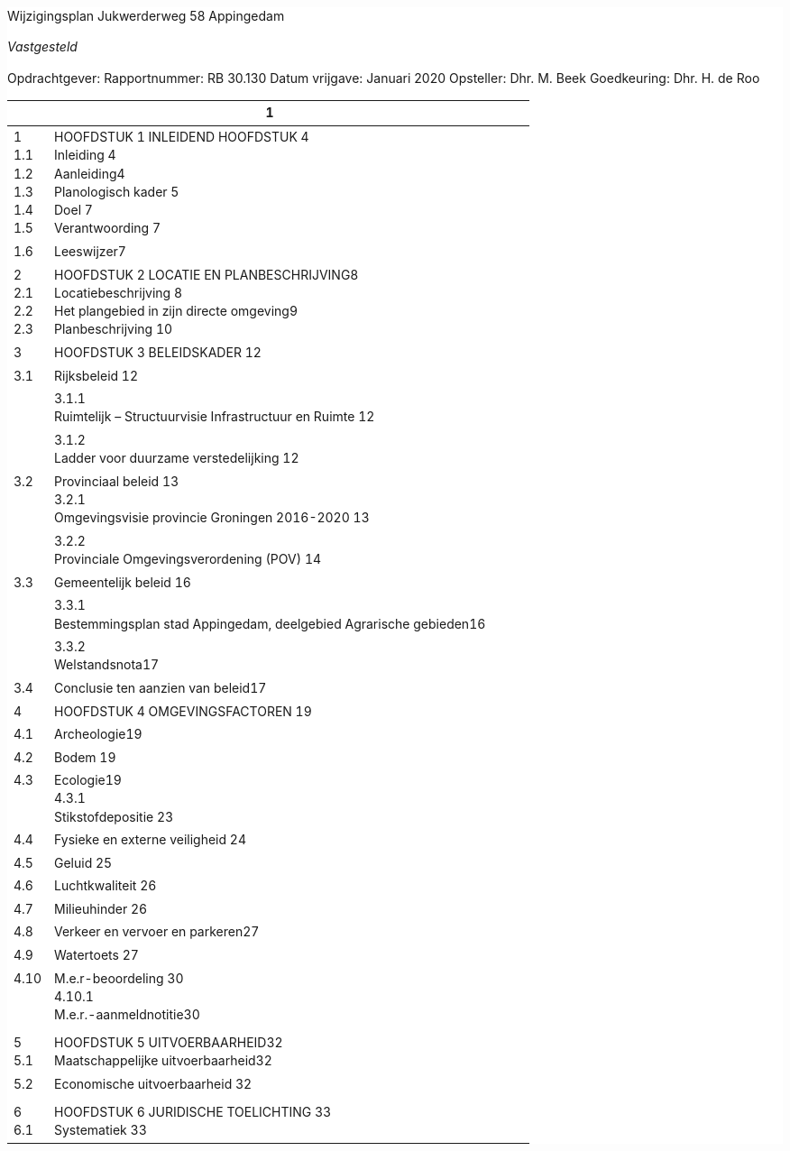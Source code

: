 <span id="page-0-0"></span>Wijzigingsplan Jukwerderweg 58 Appingedam

*Vastgesteld*

Opdrachtgever: Rapportnummer: RB 30.130 Datum vrijgave: Januari 2020 Opsteller: Dhr. M. Beek Goedkeuring: Dhr. H. de Roo

|                                      | 1                                                                                                                                    |  |  |  |
|--------------------------------------|--------------------------------------------------------------------------------------------------------------------------------------|--|--|--|
| 1<br>1.1<br>1.2<br>1.3<br>1.4<br>1.5 | HOOFDSTUK 1 INLEIDEND HOOFDSTUK 4<br>Inleiding 4<br>Aanleiding4<br>Planologisch kader 5<br>Doel 7<br>Verantwoording 7                |  |  |  |
| 1.6                                  | Leeswijzer7                                                                                                                          |  |  |  |
| 2<br>2.1<br>2.2<br>2.3               | HOOFDSTUK 2 LOCATIE EN PLANBESCHRIJVING8<br>Locatiebeschrijving 8<br>Het plangebied in zijn directe omgeving9<br>Planbeschrijving 10 |  |  |  |
| 3                                    | HOOFDSTUK 3 BELEIDSKADER 12                                                                                                          |  |  |  |
| 3.1                                  | Rijksbeleid 12                                                                                                                       |  |  |  |
|                                      | 3.1.1<br>Ruimtelijk – Structuurvisie Infrastructuur en Ruimte 12                                                                     |  |  |  |
|                                      | 3.1.2<br>Ladder voor duurzame verstedelijking 12                                                                                     |  |  |  |
| 3.2                                  | Provinciaal beleid 13<br>3.2.1<br>Omgevingsvisie provincie Groningen 2016-2020 13                                                    |  |  |  |
|                                      | 3.2.2<br>Provinciale Omgevingsverordening (POV) 14                                                                                   |  |  |  |
| 3.3                                  | Gemeentelijk beleid 16                                                                                                               |  |  |  |
|                                      | 3.3.1<br>Bestemmingsplan stad Appingedam, deelgebied Agrarische gebieden16                                                           |  |  |  |
|                                      | 3.3.2<br>Welstandsnota17                                                                                                             |  |  |  |
| 3.4                                  | Conclusie ten aanzien van beleid17                                                                                                   |  |  |  |
| 4                                    | HOOFDSTUK 4 OMGEVINGSFACTOREN 19                                                                                                     |  |  |  |
| 4.1                                  | Archeologie19                                                                                                                        |  |  |  |
| 4.2                                  | Bodem 19                                                                                                                             |  |  |  |
| 4.3                                  | Ecologie19<br>4.3.1<br>Stikstofdepositie 23                                                                                          |  |  |  |
| 4.4                                  | Fysieke en externe veiligheid 24                                                                                                     |  |  |  |
| 4.5                                  | Geluid 25                                                                                                                            |  |  |  |
| 4.6                                  | Luchtkwaliteit 26                                                                                                                    |  |  |  |
| 4.7                                  | Milieuhinder 26                                                                                                                      |  |  |  |
| 4.8                                  | Verkeer en vervoer en parkeren27                                                                                                     |  |  |  |
| 4.9                                  | Watertoets 27                                                                                                                        |  |  |  |
| 4.10                                 | M.e.r-beoordeling 30<br>4.10.1<br>M.e.r.-aanmeldnotitie30                                                                            |  |  |  |
|                                      |                                                                                                                                      |  |  |  |
| 5<br>5.1                             | HOOFDSTUK 5 UITVOERBAARHEID32<br>Maatschappelijke uitvoerbaarheid32                                                                  |  |  |  |
| 5.2                                  | Economische uitvoerbaarheid 32                                                                                                       |  |  |  |
|                                      |                                                                                                                                      |  |  |  |
| 6<br>6.1                             | HOOFDSTUK 6 JURIDISCHE TOELICHTING 33<br>Systematiek 33                                                                              |  |  |  |